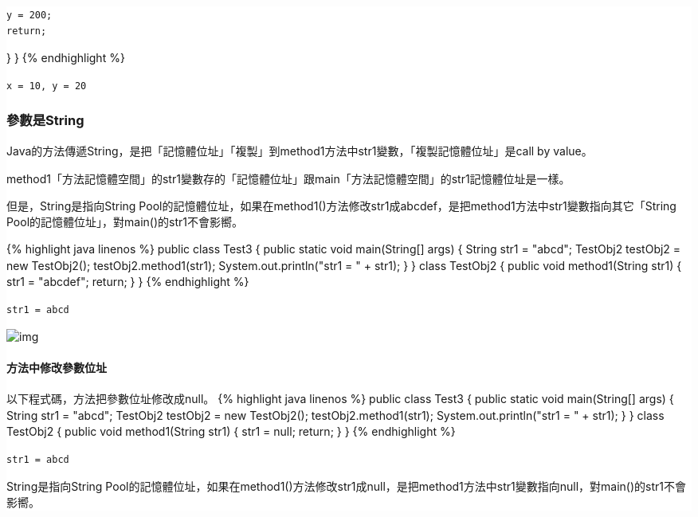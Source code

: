     y = 200;
    return;
  }
}
{% endhighlight %}
```
x = 10, y = 20
```

### 參數是String
Java的方法傳遞String，是把「記憶體位址」「複製」到method1方法中str1變數，「複製記憶體位址」是call by value。<br>

method1「方法記憶體空間」的str1變數存的「記憶體位址」跟main「方法記憶體空間」的str1記憶體位址是一樣。

但是，String是指向String Pool的記憶體位址，如果在method1()方法修改str1成abcdef，是把method1方法中str1變數指向其它「String Pool的記憶體位址」，對main()的str1不會影嚮。

{% highlight java linenos %}
public class Test3 {
  public static void main(String[] args) {
    String str1 = "abcd";
    TestObj2 testObj2 = new TestObj2();
    testObj2.method1(str1);
    System.out.println("str1 = " + str1);
  }
}
class TestObj2 {
  public void method1(String str1) {
    str1 = "abcdef";
    return;
  }
}
{% endhighlight %}
```
str1 = abcd
```

![img]({{site.imgurl}}/java/method5.png)

#### 方法中修改參數位址
以下程式碼，方法把參數位址修改成null。
{% highlight java linenos %}
public class Test3 {
  public static void main(String[] args) {
    String str1 = "abcd";
    TestObj2 testObj2 = new TestObj2();
    testObj2.method1(str1);
    System.out.println("str1 = " + str1);
  }
}
class TestObj2 {
  public void method1(String str1) {
    str1 = null;
    return;
  }
}
{% endhighlight %}
```
str1 = abcd
```
String是指向String Pool的記憶體位址，如果在method1()方法修改str1成null，是把method1方法中str1變數指向null，對main()的str1不會影嚮。
